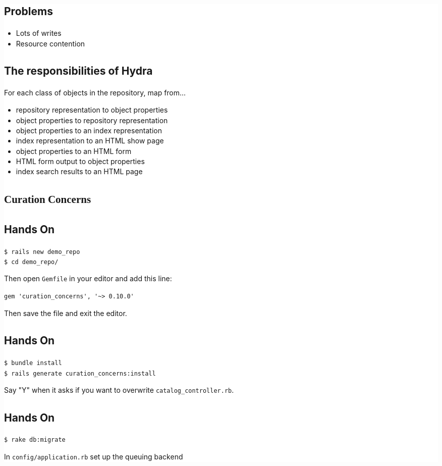 <section class="slide">
<h2>Problems</h2>
<ul>
    <li>Lots of writes</li>
    <li>Resource contention</li>
  </ul>
  <aside style="display: none">
    * Explain multiple process writing to a linked list.
    * Redlock
  </aside>
</section>

<section class="slide">
  <h2 >The responsibilities of Hydra</h2>
  For each class of objects in the repository, map from...
  <ul>
    <li class="slide">repository representation to object properties</li>
    <li class="slide">object properties to repository representation</li>
    <li class="slide">object properties to an index representation</li>
    <li class="slide">index representation to an HTML show page</li>
    <li class="slide">object properties to an HTML form</li>
    <li class="slide">HTML form output to object properties</li>
    <li class="slide">index search results to an HTML page</li>
  </ul>
</section>

<section class="slide">
  <h1 style="font-family: 'Cherry Cream Soda', serif">Curation Concerns</h1>
</section>
<section class="slide">
  <h2>Hands On</h2>
  <pre><code>$ rails new demo_repo
$ cd demo_repo/</code></pre>
Then open <code>Gemfile</code> in your editor and add this line:
<pre><code class="language-ruby">gem 'curation_concerns', '~> 0.10.0'</code></pre>
Then save the file and exit the editor.
</section>

<section class="slide">
  <h2>Hands On</h2>

<pre><code>$ bundle install
$ rails generate curation_concerns:install
</code></pre>

<p>Say "Y" when it asks if you want to overwrite <code>catalog_controller.rb</code>.</p>
</section>

<section class="slide">
  <h2>Hands On</h2>

<pre><code>$ rake db:migrate</code></pre>

  <p>In <code>config/application.rb</code> set up the queuing backend</p>
